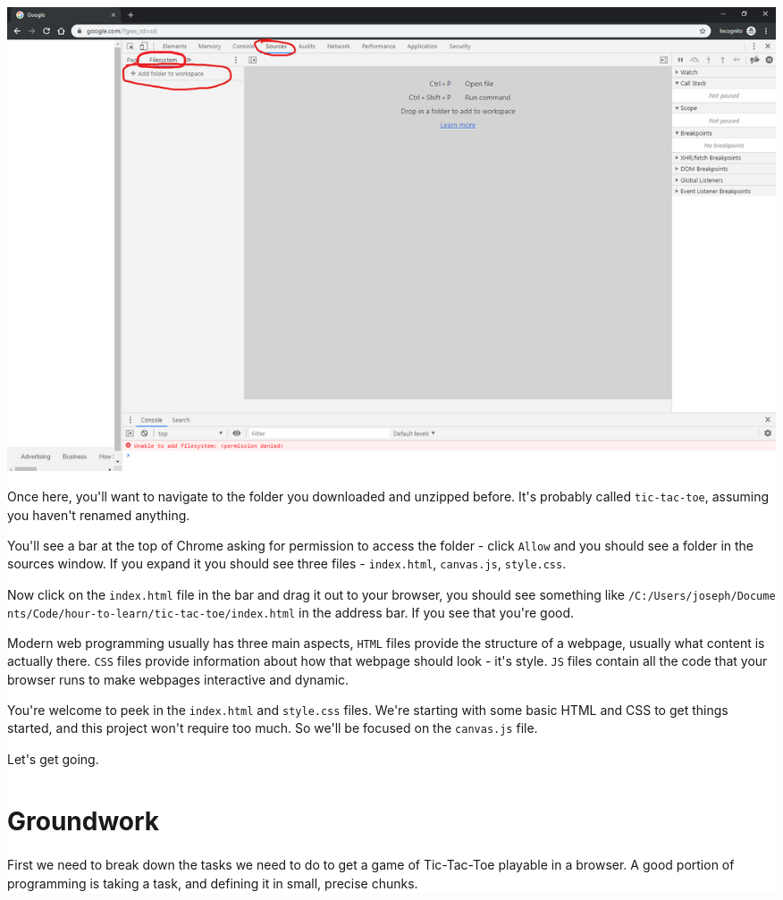 ![Sources](./images/chrome-sources.png)

Once here, you'll want to navigate to the folder you downloaded and unzipped before. It's probably called `tic-tac-toe`, assuming you haven't renamed anything. 

You'll see a bar at the top of Chrome asking for permission to access the folder - click `Allow` and you should see a folder in the sources window. If you expand it you should see three files - `index.html`, `canvas.js`, `style.css`.

Now click on the `index.html` file in the bar and drag it out to your browser, you should see something like `/C:/Users/joseph/Documents/Code/hour-to-learn/tic-tac-toe/index.html` in the address bar. If you see that you're good. 

Modern web programming usually has three main aspects, `HTML` files provide the structure of a webpage, usually what content is actually there. `CSS` files provide information about how that webpage should look - it's style. `JS` files contain all the code that your browser runs to make webpages interactive and dynamic. 

You're welcome to peek in the `index.html` and `style.css` files. We're starting with some basic HTML and CSS to get things started, and this project won't require too much. So we'll be focused on the `canvas.js` file. 

Let's get going. 

# Groundwork

First we need to break down the tasks we need to do to get a game of Tic-Tac-Toe playable in a browser. A good portion of programming is taking a task, and defining it in small, precise chunks. 
